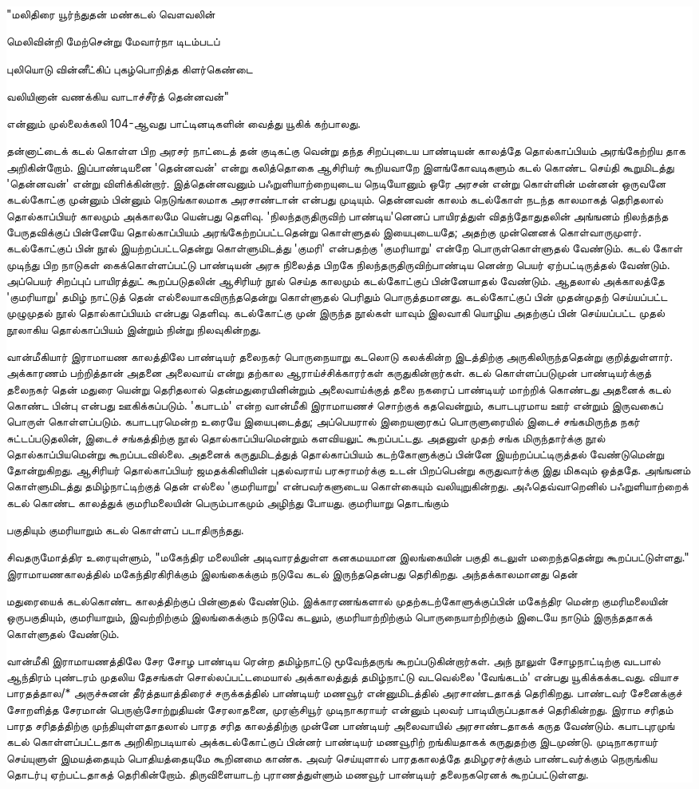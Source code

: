   

"மலிதிரை யூர்ந்துதன் மண்கடல் வௌவலின்  

மெலிவின்றி மேற்சென்று மேவார்நா டிடம்படப்  

புலியொடு வின்னீட்கிப் புகழ்பொறித்த கிளர்கெண்டை  

வலியினான் வணக்கிய வாடாச்சீர்த் தென்னவன்"  

என்னும் முல்லைக்கலி 104-ஆவது பாட்டினடிகளின் வைத்து யூகிக் கற்பாலது.  

தன்னாட்டைக் கடல் கொள்ள பிற அரசர் நாட்டைத் தன் குடிகட்கு வென்று தந்த சிறப்புடைய பாண்டியன் காலத்தே தொல்காப்பியம் அரங்கேற்றிய தாக அறிகின்றோம். இப்பாண்டியனை 'தென்னவன்' என்று கலித்தொகை ஆசிரியர் கூறியவாறே இளங்கோவடிகளும் கடல் கொண்ட செய்தி கூறுமிடத்து 'தென்னவன்' என்று விளிக்கின்றார். இத்தென்னவனும் பஃறுளியாற்றையுடைய நெடியோனும் ஒரே அரசன் என்று கொள்ளின் மன்னன் ஒருவனே கடல்கோட்கு முன்னும் பின்னும் நெடுங்காலமாக அரசாண்டான் என்பது முடியும். தென்னவன் காலம் கடல்கோள் நடந்த காலமாகத் தெரிதலால் தொல்காப்பியர் காலமும் அக்காலமே யென்பது தெளிவு. 'நிலந்தருதிருவிற் பாண்டிய'னெனப் பாயிரத்துள் விதந்தோதுதலின் அங்ஙனம் நிலந்தந்த பேருதவிக்குப் பின்னேயே தொல்காப்பியம் அரங்கேற்றப்பட்டதென்று கொள்ளுதல் இயைபுடையதே; அதற்கு முன்னெனக் கொள்வாருமுளர். கடல்கோட்குப் பின் நூல் இயற்றப்பட்டதென்று கொள்ளுமிடத்து 'குமரி' என்பதற்கு 'குமரியாறு' என்றே பொருள்கொள்ளுதல் வேண்டும். கடல் கோள் முடிந்து பிற நாடுகள் கைக்கொள்ளப்பட்டு பாண்டியன் அரசு நிலைத்த பிறகே நிலந்தருதிருவிற்பாண்டிய னென்ற பெயர் ஏற்பட்டிருத்தல் வேண்டும். அப்பெயர் சிறப்புப் பாயிரத்துட் கூறப்படுதலின் ஆசிரியர் நூல் செய்த காலமும் கடல்கோட்குப் பின்னேயாதல் வேண்டும். ஆதலால் அக்காலத்தே 'குமரியாறு' தமிழ் நாட்டுத் தென் எல்லையாகவிருந்ததென்று கொள்ளுதல் பெரிதும் பொருத்தமானது. கடல்கோட்குப் பின் முதன்முதற் செய்யப்பட்ட முழுமுதல் நூல் தொல்காப்பியம் என்பது தெளிவு. கடல்கோட்கு முன் இருந்த நூல்கள் யாவும் இலவாகி யொழிய அதற்குப் பின் செய்யப்பட்ட முதல் நூலாகிய தொல்காப்பியம் இன்றும் நின்று நிலவுகின்றது.  

வான்மீகியார் இராமாயண காலத்திலே பாண்டியர் தலைநகர் பொருநையாறு கடலொடு கலக்கின்ற இடத்திற்கு அருகிலிருந்ததென்று குறித்துள்ளார். அக்காரணம் பற்றித்தான் அதனை அலைவாய் என்று தற்கால ஆராய்ச்சிக்காரர்கள் கருதுகின்றார்கள். கடல் கொள்ளப்படுமுன் பாண்டியர்க்குத் தலைநகர் தென் மதுரை யென்று தெரிதலால் தென்மதுரையினின்றும் அலைவாய்க்குத் தலை நகரைப் பாண்டியர் மாற்றிக் கொண்டது அதனைக் கடல் கொண்ட பின்பு என்பது ஊகிக்கப்படும். 'கபாடம்' என்ற வான்மீகி இராமாயணச் சொற்குக் கதவென்றும், கபாடபுரமாய ஊர் என்றும் இருவகைப் பொருள் கொள்ளப்படும். கபாடபுரமென்ற உரையே இயைபுடைத்து; அப்பெயரால் இறையனாரகப் பொருளுரையில் இடைச் சங்கமிருந்த நகர் சுட்டப்படுதலின், இடைச் சங்கத்திற்கு நூல் தொல்காப்பியமென்றும் களவியலுட் கூறப்பட்டது. அதனுள் முதற் சங்க மிருந்தார்க்கு நூல் தொல்காப்பியமென்று கூறப்படவில்லை. அதனைக் கருதுமிடத்துத் தொல்காப்பியம் கடற்கோளுக்குப் பின்னே இயற்றப்பட்டிருத்தல் வேண்டுமென்று தோன்றுகிறது. ஆசிரியர் தொல்காப்பியர் ஜமதக்கினியின் புதல்வராய் பரசுராமர்க்கு உடன் பிறப்பென்று கருதுவார்க்கு இது மிகவும் ஒத்ததே. அங்ஙனம் கொள்ளுமிடத்து தமிழ்நாட்டிற்குத் தென் எல்லை 'குமரியாறு' என்பவர்களுடைய கொள்கையும் வலியுறுகின்றது. அஃதெவ்வாறெனில் பஃறுளியாற்றைக் கடல் கொண்ட காலத்துக் குமரிமலையின் பெரும்பாகமும் அழிந்து போயது. குமரியாறு தொடங்கும்  

பகுதியும் குமரியாறும் கடல் கொள்ளப் படாதிருந்தது.  

சிவதருமோத்திர உரையுள்ளும், "மகேந்திர மலையின் அடிவாரத்துள்ள கனகமயமான இலங்கையின் பகுதி கடலுள் மறைந்ததென்று கூறப்பட்டுள்ளது." இராமாயணகாலத்தில் மகேந்திரகிரிக்கும் இலங்கைக்கும் நடுவே கடல் இருந்ததென்பது தெரிகிறது. அந்தக்காலமானது தென்  

மதுரையைக் கடல்கொண்ட காலத்திற்குப் பின்னாதல் வேண்டும். இக்காரணங்களால் முதற்கடற்கோளுக்குப்பின் மகேந்திர மென்ற குமரிமலையின் ஒருபகுதியும், குமரியாறும், இவற்றிற்கும் இலங்கைக்கும் நடுவே கடலும், குமரியாற்றிற்கும் பொருநையாற்றிற்கும் இடையே நாடும் இருந்ததாகக் கொள்ளுதல் வேண்டும்.  

வான்மீகி இராமாயணத்திலே சேர சோழ பாண்டிய ரென்ற தமிழ்நாட்டு மூவேந்தருங் கூறப்படுகின்றார்கள். அந் நூலுள் சோழநாட்டிற்கு வடபால் ஆந்திரம் புண்டரம் முதலிய தேசங்கள் சொல்லப்பட்டமையால் அக்காலத்துத் தமிழ்நாட்டு வடவெல்லை 'வேங்கடம்' என்பது யூகிக்கக்கடவது. வியாச பாரதத்தால/* அருச்சுனன் தீர்த்தயாத்திரைச் சருக்கத்தில் பாண்டியர் மணவூர் என்னுமிடத்தில் அரசாண்டதாகத் தெரிகிறது. பாண்டவர் சேனைக்குச் சோறளித்த சேரமான் பெருஞ்சோற்றுதியன் சேரலாதனை, முரஞ்சியூர் முடிநாகராயர் என்னும் புலவர் பாடியிருப்பதாகச் தெரிகின்றது. இராம சரிதம் பாரத சரிதத்திற்கு முந்தியுள்ளதாதலால் பாரத சரித காலத்திற்கு முன்னே பாண்டியர் அலைவாயில் அரசாண்டதாகக் கருத வேண்டும். கபாடபுரமுங் கடல் கொள்ளப்பட்டதாக அறிகிறபடியால் அக்கடல்கோட்குப் பின்னர் பாண்டியர் மணவூரிற் றங்கியதாகக் கருதுதற்கு இடமுண்டு. முடிநாகராயர் செய்யுளுள் இமயத்தையும் பொதியத்தையுமே கூறினமை காண்க. அவர் செய்யுளால் பாரதகாலத்தே தமிழரசர்க்கும் பாண்டவர்க்கும் நெருங்கிய தொடர்பு ஏற்பட்டதாகத் தெரிகின்றோம். திருவிளையாடற் புராணத்துள்ளும் மணவூர் பாண்டியர் தலைநகரெனக் கூறப்பட்டுள்ளது.  
